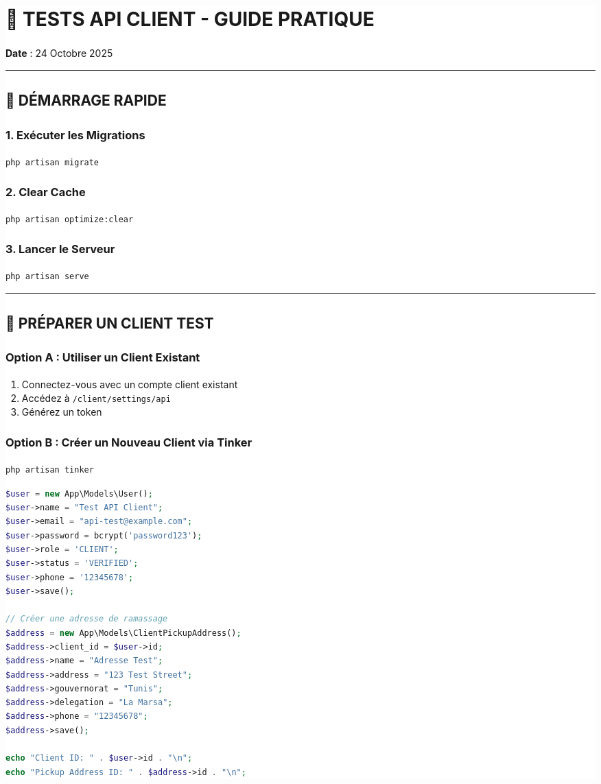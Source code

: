 # 🧪 TESTS API CLIENT - GUIDE PRATIQUE

**Date** : 24 Octobre 2025

---

## 🚀 DÉMARRAGE RAPIDE

### 1. Exécuter les Migrations

```bash
php artisan migrate
```

### 2. Clear Cache

```bash
php artisan optimize:clear
```

### 3. Lancer le Serveur

```bash
php artisan serve
```

---

## 👤 PRÉPARER UN CLIENT TEST

### Option A : Utiliser un Client Existant

1. Connectez-vous avec un compte client existant
2. Accédez à `/client/settings/api`
3. Générez un token

### Option B : Créer un Nouveau Client via Tinker

```bash
php artisan tinker
```

```php
$user = new App\Models\User();
$user->name = "Test API Client";
$user->email = "api-test@example.com";
$user->password = bcrypt('password123');
$user->role = 'CLIENT';
$user->status = 'VERIFIED';
$user->phone = '12345678';
$user->save();

// Créer une adresse de ramassage
$address = new App\Models\ClientPickupAddress();
$address->client_id = $user->id;
$address->name = "Adresse Test";
$address->address = "123 Test Street";
$address->gouvernorat = "Tunis";
$address->delegation = "La Marsa";
$address->phone = "12345678";
$address->save();

echo "Client ID: " . $user->id . "\n";
echo "Pickup Address ID: " . $address->id . "\n";
```